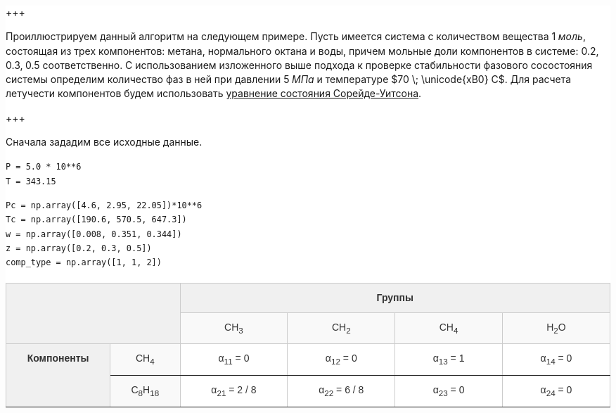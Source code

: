 +++

<a id='pvt-esc-stability-ex2'></a>
Проиллюстрируем данный алгоритм на следующем примере. Пусть имеется система с количеством вещества $1 \; моль$, состоящая из трех компонентов: метана, нормального октана и воды, причем мольные доли компонентов в системе: $0.2, \; 0.3, \; 0.5$ соответственно. С использованием изложенного выше подхода к проверке стабильности фазового сосостояния системы определим количество фаз в ней при давлении $5 \; МПа$ и температуре $70 \; \unicode{xB0} C$. Для расчета летучести компонентов будем использовать [уравнение состояния Сорейде-Уитсона](../2-EOS/EOS-3-SW.html#pvt-eos-sw).

+++

Сначала зададим все исходные данные.

```{code-cell} python
P = 5.0 * 10**6
T = 343.15
```

```{code-cell} python
Pc = np.array([4.6, 2.95, 22.05])*10**6
Tc = np.array([190.6, 570.5, 647.3])
w = np.array([0.008, 0.351, 0.344])
z = np.array([0.2, 0.3, 0.5])
comp_type = np.array([1, 1, 2])
```

<style type="text/css">
.tb  {border-color:#ccc;border-spacing:0px;margin:20px auto}
.tb td{background-color:#fff;border-color:#ccc;border-style:solid;border-width:1px;color:#333;
  font-family:Palatino, sans-serif;font-size:14px;overflow:hidden;padding:10px 16px}
.tb th{border-color:#ccc;border-style:solid;border-width:1px;color:#333;
  font-family:Palatino, sans-serif;font-size:14px;font-weight:normal;padding:10px 16px}
.tb .tb-0pky{border-color:inherit;text-align:center;vertical-align:center}
.tb .tb-1pky{background-color:#f0f0f0;border-color:inherit;text-align:center;vertical-align:center;font-weight:bold}
.tb .tb-abip{background-color:#f9f9f9;border-color:inherit;text-align:center;vertical-align:center}
</style>
<table class="tb">
    <thead>
        <tr>
            <th class="tb-1pky" colspan="2" rowspan="2"></th>
            <th class="tb-1pky" colspan="4">Группы</th>
        </tr>
        <tr>
            <th class="tb-abip">CH<sub>3</sub></th>
            <th class="tb-abip">CH<sub>2</sub></th>
            <th class="tb-abip">CH<sub>4</sub></th>
            <th class="tb-abip">H<sub>2</sub>O</th>
        </tr>
    </thead>
    <tbody>
        <tr>
            <td class="tb-1pky" rowspan="4" width="140px">Компоненты</td>
            <td class="tb-abip" width="80px">CH<sub>4</sub></td>
            <td class="tb-0pky" width="146.25px">&alpha;<sub>11</sub> = 0</td>
            <td class="tb-0pky" width="146.25px">&alpha;<sub>12</sub> = 0</td>
            <td class="tb-0pky" width="146.25px">&alpha;<sub>13</sub> = 1</td>
            <td class="tb-0pky" width="146.25px">&alpha;<sub>14</sub> = 0</td>
        </tr>
        <tr>
            <td class="tb-abip">C<sub>8</sub>H<sub>18</sub></td>
            <td class="tb-0pky">&alpha;<sub>21</sub> =  2 / 8</td>
            <td class="tb-0pky">&alpha;<sub>22</sub> =  6 / 8</td>
            <td class="tb-0pky">&alpha;<sub>23</sub> =  0</td>
            <td class="tb-0pky">&alpha;<sub>24</sub> =  0</td>
        </tr>